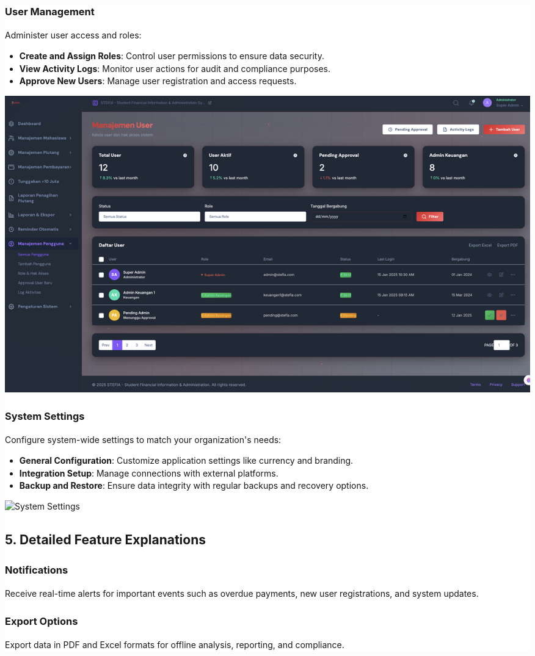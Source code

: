 ### User Management
Administer user access and roles:
- **Create and Assign Roles**: Control user permissions to ensure data security.
- **View Activity Logs**: Monitor user actions for audit and compliance purposes.
- **Approve New Users**: Manage user registration and access requests.

![User Management](images/user_management.png)

### System Settings
Configure system-wide settings to match your organization's needs:
- **General Configuration**: Customize application settings like currency and branding.
- **Integration Setup**: Manage connections with external platforms.
- **Backup and Restore**: Ensure data integrity with regular backups and recovery options.

![System Settings](images/system_settings.png)

## 5. Detailed Feature Explanations

### Notifications
Receive real-time alerts for important events such as overdue payments, new user registrations, and system updates.

### Export Options
Export data in PDF and Excel formats for offline analysis, reporting, and compliance.
